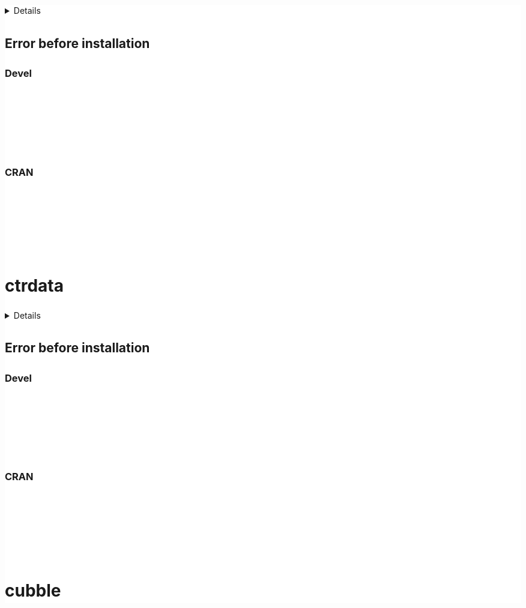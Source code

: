 <details></details>

## Error before installation

### Devel

```






```
### CRAN

```






```
# ctrdata

<details></details>

## Error before installation

### Devel

```






```
### CRAN

```






```
# cubble
